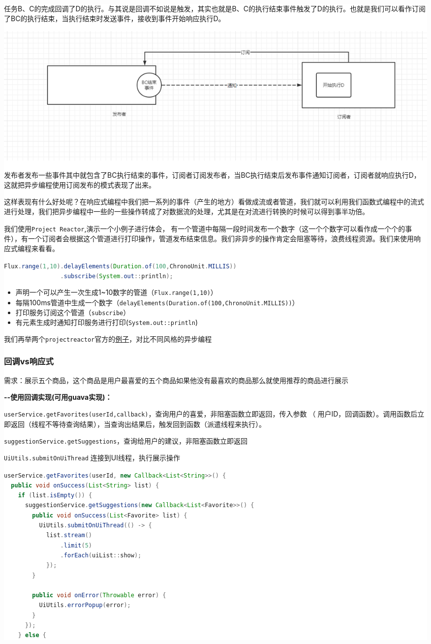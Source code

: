 任务B、C的完成回调了D的执行。与其说是回调不如说是触发，其实也就是B、C的执行结束事件触发了D的执行。也就是我们可以看作订阅了BC的执行结束，当执行结束时发送事件，接收到事件开始响应执行D。

![image-20221107151601897](image/image-20221107151601897.png)

发布者发布一些事件其中就包含了BC执行结束的事件，订阅者订阅发布者，当BC执行结束后发布事件通知订阅者，订阅者就响应执行D，这就把异步编程使用订阅发布的模式表现了出来。

这样表现有什么好处呢？在响应式编程中我们把一系列的事件（产生的地方）看做成流或者管道，我们就可以利用我们函数式编程中的流式进行处理，我们把异步编程中一些的一些操作转成了对数据流的处理，尤其是在对流进行转换的时候可以得到事半功倍。

我们使用`Project Reactor`,演示一个小例子进行体会， 有一个管道中每隔一段时间发布一个数字（这一个个数字可以看作成一个个的事件），有一个订阅者会根据这个管道进行打印操作，管道发布结束信息。我们非异步的操作肯定会阻塞等待，浪费线程资源。我们来使用响应式编程来看看。

```java
Flux.range(1,10).delayElements(Duration.of(100,ChronoUnit.MILLIS))
                .subscribe(System.out::println);
```

+ 声明一个可以产生一次生成1~10数字的管道（`Flux.range(1,10)`）
+ 每隔100ms管道中生成一个数字（`delayElements(Duration.of(100,ChronoUnit.MILLIS))`）
+ 打印服务订阅这个管道（`subscribe`）
+ 有元素生成时通知打印服务进行打印(`System.out::println`)

我们再举两个`projectreactor`官方的[例子](https://projectreactor.io/docs/core/release/reference/#_asynchronicity_to_the_rescue)，对比不同风格的异步编程

### **回调vs响应式**

需求：展示五个商品，这个商品是用户最喜爱的五个商品如果他没有最喜欢的商品那么就使用推荐的商品进行展示

**--使用回调实现(可用guava实现)：**

`userService.getFavorites(userId,callback)`，查询用户的喜爱，非阻塞函数立即返回，传入参数 （ 用户ID，回调函数）。调用函数后立即返回（线程不等待查询结果），当查询出结果后，触发回到函数（派遣线程来执行）。

`suggestionService.getSuggestions`，查询给用户的建议，非阻塞函数立即返回

 `UiUtils.submitOnUiThread` 连接到UI线程，执行展示操作

```java
userService.getFavorites(userId, new Callback<List<String>>() { 
  public void onSuccess(List<String> list) { 
    if (list.isEmpty()) { 
      suggestionService.getSuggestions(new Callback<List<Favorite>>() {
        public void onSuccess(List<Favorite> list) { 
          UiUtils.submitOnUiThread(() -> { 
            list.stream()
                .limit(5)
                .forEach(uiList::show); 
            });
        }

        public void onError(Throwable error) { 
          UiUtils.errorPopup(error);
        }
      });
    } else {
```